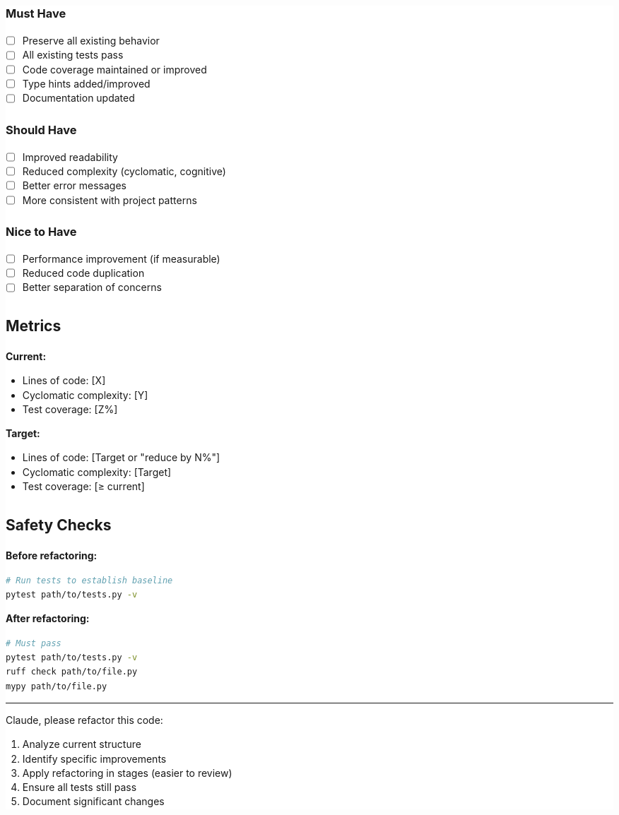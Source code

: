 ### Must Have
- [ ] Preserve all existing behavior
- [ ] All existing tests pass
- [ ] Code coverage maintained or improved
- [ ] Type hints added/improved
- [ ] Documentation updated

### Should Have
- [ ] Improved readability
- [ ] Reduced complexity (cyclomatic, cognitive)
- [ ] Better error messages
- [ ] More consistent with project patterns

### Nice to Have
- [ ] Performance improvement (if measurable)
- [ ] Reduced code duplication
- [ ] Better separation of concerns

## Metrics

**Current:**
- Lines of code: [X]
- Cyclomatic complexity: [Y]
- Test coverage: [Z%]

**Target:**
- Lines of code: [Target or "reduce by N%"]
- Cyclomatic complexity: [Target]
- Test coverage: [≥ current]

## Safety Checks

**Before refactoring:**
```bash
# Run tests to establish baseline
pytest path/to/tests.py -v
```

**After refactoring:**
```bash
# Must pass
pytest path/to/tests.py -v
ruff check path/to/file.py
mypy path/to/file.py
```

---

Claude, please refactor this code:
1. Analyze current structure
2. Identify specific improvements
3. Apply refactoring in stages (easier to review)
4. Ensure all tests still pass
5. Document significant changes
